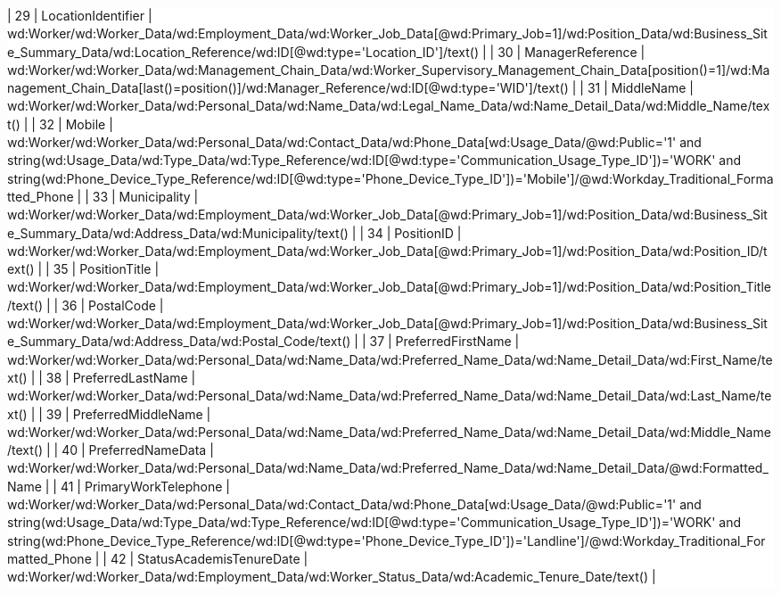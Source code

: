 | 29 | LocationIdentifier                    | wd:Worker/wd:Worker\_Data/wd:Employment\_Data/wd:Worker\_Job\_Data\[@wd:Primary_Job=1]/wd:Position\_Data/wd:Business\_Site\_Summary\_Data/wd:Location\_Reference/wd:ID\[@wd:type='Location\_ID'\]/text\(\)                                                                                                                                                                           |
| 30 | ManagerReference                      | wd:Worker/wd:Worker\_Data/wd:Management\_Chain\_Data/wd:Worker\_Supervisory\_Management\_Chain\_Data\[position\(\)=1\]/wd:Management\_Chain\_Data\[last\(\)=position\(\)\]/wd:Manager\_Reference/wd:ID\[@wd:type='WID'\]/text\(\)                                                                                                                                                      |
| 31 | MiddleName                            | wd:Worker/wd:Worker\_Data/wd:Personal\_Data/wd:Name\_Data/wd:Legal\_Name\_Data/wd:Name\_Detail\_Data/wd:Middle\_Name/text\(\)                                                                                                                                                                                                                                                          |
| 32 | Mobile                                | wd:Worker/wd:Worker\_Data/wd:Personal\_Data/wd:Contact\_Data/wd:Phone\_Data\[wd:Usage\_Data/@wd:Public='1' and string\(wd:Usage\_Data/wd:Type\_Data/wd:Type\_Reference/wd:ID\[@wd:type='Communication\_Usage\_Type\_ID'\]\)='WORK' and string\(wd:Phone\_Device\_Type\_Reference/wd:ID\[@wd:type='Phone\_Device\_Type\_ID'\]\)='Mobile'\]/@wd:Workday_Traditional_Formatted_Phone   |
| 33 | Municipality                          | wd:Worker/wd:Worker\_Data/wd:Employment\_Data/wd:Worker\_Job\_Data\[@wd:Primary_Job=1]/wd:Position\_Data/wd:Business\_Site\_Summary\_Data/wd:Address\_Data/wd:Municipality/text\(\)                                                                                                                                                                                                  |
| 34 | PositionID                            | wd:Worker/wd:Worker\_Data/wd:Employment\_Data/wd:Worker\_Job\_Data\[@wd:Primary_Job=1]/wd:Position\_Data/wd:Position\_ID/text\(\)                                                                                                                                                                                                                                                    |
| 35 | PositionTitle                         | wd:Worker/wd:Worker\_Data/wd:Employment\_Data/wd:Worker\_Job\_Data\[@wd:Primary_Job=1]/wd:Position\_Data/wd:Position\_Title/text\(\)                                                                                                                                                                                                                                                 |
| 36 | PostalCode                            | wd:Worker/wd:Worker\_Data/wd:Employment\_Data/wd:Worker\_Job\_Data\[@wd:Primary_Job=1]/wd:Position\_Data/wd:Business\_Site\_Summary\_Data/wd:Address\_Data/wd:Postal\_Code/text\(\)                                                                                                                                                                                                  |
| 37 | PreferredFirstName                    | wd:Worker/wd:Worker\_Data/wd:Personal\_Data/wd:Name\_Data/wd:Preferred\_Name\_Data/wd:Name\_Detail\_Data/wd:First\_Name/text\(\)                                                                                                                                                                                                                                                       |
| 38 | PreferredLastName                     | wd:Worker/wd:Worker\_Data/wd:Personal\_Data/wd:Name\_Data/wd:Preferred\_Name\_Data/wd:Name\_Detail\_Data/wd:Last\_Name/text\(\)                                                                                                                                                                                                                                                        |
| 39 | PreferredMiddleName                   | wd:Worker/wd:Worker\_Data/wd:Personal\_Data/wd:Name\_Data/wd:Preferred\_Name\_Data/wd:Name\_Detail\_Data/wd:Middle\_Name/text\(\)                                                                                                                                                                                                                                                      |
| 40 | PreferredNameData                     | wd:Worker/wd:Worker\_Data/wd:Personal\_Data/wd:Name\_Data/wd:Preferred\_Name\_Data/wd:Name\_Detail\_Data/@wd:Formatted_Name                                                                                                                                                                                                                                                           |
| 41 | PrimaryWorkTelephone                  | wd:Worker/wd:Worker\_Data/wd:Personal\_Data/wd:Contact\_Data/wd:Phone\_Data\[wd:Usage\_Data/@wd:Public='1' and string\(wd:Usage\_Data/wd:Type\_Data/wd:Type\_Reference/wd:ID\[@wd:type='Communication\_Usage\_Type\_ID'\]\)='WORK' and string\(wd:Phone\_Device\_Type\_Reference/wd:ID\[@wd:type='Phone\_Device\_Type\_ID'\]\)='Landline'\]/@wd:Workday_Traditional_Formatted_Phone |
| 42 | StatusAcademisTenureDate              | wd:Worker/wd:Worker\_Data/wd:Employment\_Data/wd:Worker\_Status\_Data/wd:Academic\_Tenure\_Date/text\(\)                                                                                                                                                                                                                                                                               |